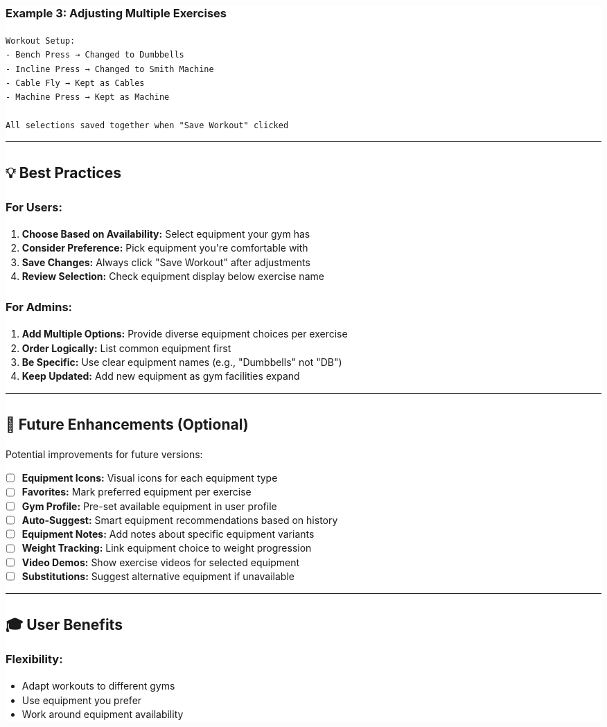 ### **Example 3: Adjusting Multiple Exercises**
```
Workout Setup:
- Bench Press → Changed to Dumbbells
- Incline Press → Changed to Smith Machine
- Cable Fly → Kept as Cables
- Machine Press → Kept as Machine

All selections saved together when "Save Workout" clicked
```

---

## 💡 Best Practices

### **For Users:**
1. **Choose Based on Availability:** Select equipment your gym has
2. **Consider Preference:** Pick equipment you're comfortable with
3. **Save Changes:** Always click "Save Workout" after adjustments
4. **Review Selection:** Check equipment display below exercise name

### **For Admins:**
1. **Add Multiple Options:** Provide diverse equipment choices per exercise
2. **Order Logically:** List common equipment first
3. **Be Specific:** Use clear equipment names (e.g., "Dumbbells" not "DB")
4. **Keep Updated:** Add new equipment as gym facilities expand

---

## 🔮 Future Enhancements (Optional)

Potential improvements for future versions:

- [ ] **Equipment Icons:** Visual icons for each equipment type
- [ ] **Favorites:** Mark preferred equipment per exercise
- [ ] **Gym Profile:** Pre-set available equipment in user profile
- [ ] **Auto-Suggest:** Smart equipment recommendations based on history
- [ ] **Equipment Notes:** Add notes about specific equipment variants
- [ ] **Weight Tracking:** Link equipment choice to weight progression
- [ ] **Video Demos:** Show exercise videos for selected equipment
- [ ] **Substitutions:** Suggest alternative equipment if unavailable

---

## 🎓 User Benefits

### **Flexibility:**
- Adapt workouts to different gyms
- Use equipment you prefer
- Work around equipment availability
